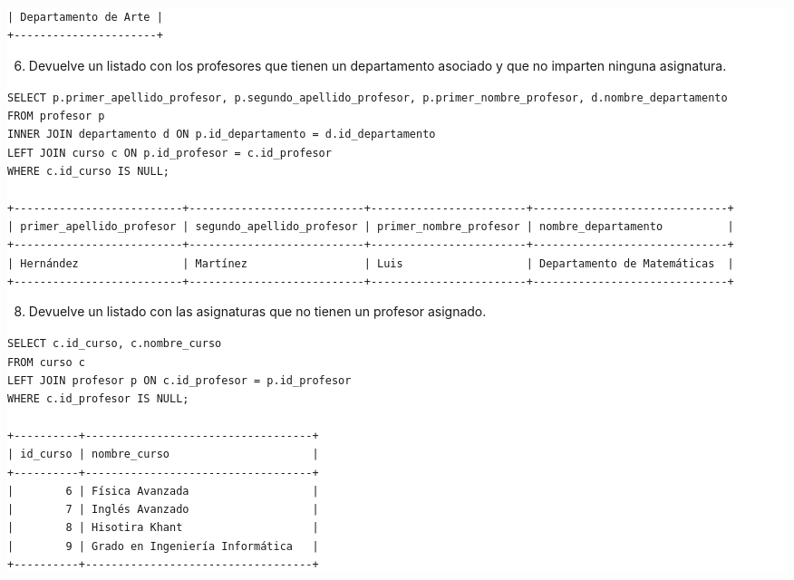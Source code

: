 ```
| Departamento de Arte |
+----------------------+
```
6. Devuelve un listado con los profesores que tienen un departamento
asociado y que no imparten ninguna asignatura.
```
SELECT p.primer_apellido_profesor, p.segundo_apellido_profesor, p.primer_nombre_profesor, d.nombre_departamento
FROM profesor p
INNER JOIN departamento d ON p.id_departamento = d.id_departamento
LEFT JOIN curso c ON p.id_profesor = c.id_profesor
WHERE c.id_curso IS NULL;

+--------------------------+---------------------------+------------------------+------------------------------+
| primer_apellido_profesor | segundo_apellido_profesor | primer_nombre_profesor | nombre_departamento          |
+--------------------------+---------------------------+------------------------+------------------------------+
| Hernández                | Martínez                  | Luis                   | Departamento de Matemáticas  |
+--------------------------+---------------------------+------------------------+------------------------------+
```
8. Devuelve un listado con las asignaturas que no tienen un profesor asignado.
```
SELECT c.id_curso, c.nombre_curso
FROM curso c
LEFT JOIN profesor p ON c.id_profesor = p.id_profesor
WHERE c.id_profesor IS NULL;

+----------+-----------------------------------+
| id_curso | nombre_curso                      |
+----------+-----------------------------------+
|        6 | Física Avanzada                   |
|        7 | Inglés Avanzado                   |
|        8 | Hisotira Khant                    |
|        9 | Grado en Ingeniería Informática   |
+----------+-----------------------------------+
```

